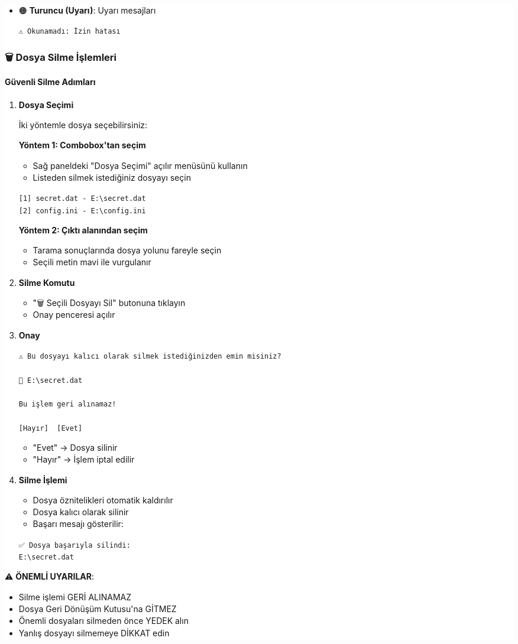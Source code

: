 - 🟠 **Turuncu (Uyarı)**: Uyarı mesajları
  ```
  ⚠️ Okunamadı: İzin hatası
  ```

### 🗑️ Dosya Silme İşlemleri

#### Güvenli Silme Adımları

1. **Dosya Seçimi**
   
   İki yöntemle dosya seçebilirsiniz:
   
   **Yöntem 1: Combobox'tan seçim**
   - Sağ paneldeki "Dosya Seçimi" açılır menüsünü kullanın
   - Listeden silmek istediğiniz dosyayı seçin
   ```
   [1] secret.dat - E:\secret.dat
   [2] config.ini - E:\config.ini
   ```
   
   **Yöntem 2: Çıktı alanından seçim**
   - Tarama sonuçlarında dosya yolunu fareyle seçin
   - Seçili metin mavi ile vurgulanır

2. **Silme Komutu**
   - "🗑️ Seçili Dosyayı Sil" butonuna tıklayın
   - Onay penceresi açılır

3. **Onay**
   ```
   ⚠️ Bu dosyayı kalıcı olarak silmek istediğinizden emin misiniz?
   
   📁 E:\secret.dat
   
   Bu işlem geri alınamaz!
   
   [Hayır]  [Evet]
   ```
   - "Evet" → Dosya silinir
   - "Hayır" → İşlem iptal edilir

4. **Silme İşlemi**
   - Dosya öznitelikleri otomatik kaldırılır
   - Dosya kalıcı olarak silinir
   - Başarı mesajı gösterilir:
   ```
   ✅ Dosya başarıyla silindi:
   E:\secret.dat
   ```

⚠️ **ÖNEMLİ UYARILAR**:
- Silme işlemi GERİ ALINAMAZ
- Dosya Geri Dönüşüm Kutusu'na GİTMEZ
- Önemli dosyaları silmeden önce YEDEK alın
- Yanlış dosyayı silmemeye DİKKAT edin

